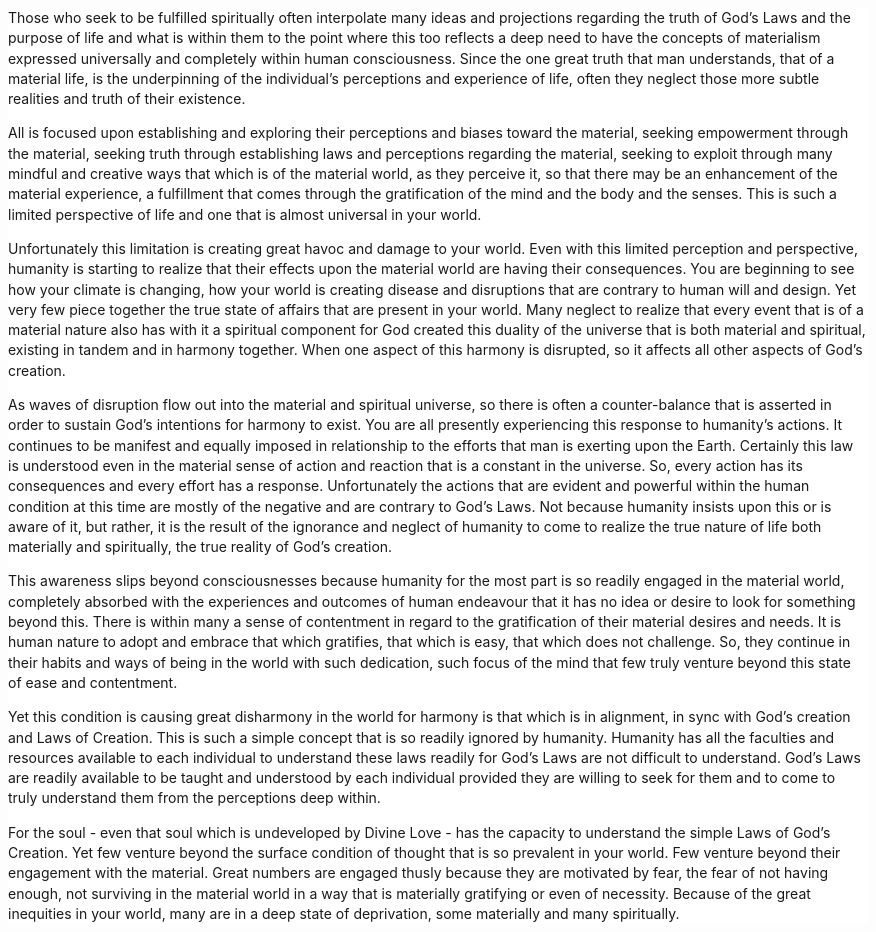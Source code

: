 Those who seek to be fulfilled spiritually often interpolate many ideas and projections regarding the truth of God’s Laws and the purpose of life and what is within them to the point where this too reflects a deep need to have the concepts of materialism expressed universally and completely within human consciousness. Since the one great truth that man understands, that of a material life, is the underpinning of the individual’s perceptions and experience of life, often they neglect those more subtle realities and truth of their existence. 

All is focused upon establishing and exploring their perceptions and biases toward the material, seeking empowerment through the material, seeking truth through establishing laws and perceptions regarding the material, seeking to exploit through many mindful and creative ways that which is of the material world, as they perceive it, so that there may be an enhancement of the material experience, a fulfillment that comes through the gratification of the mind and the body and the senses. This is such a limited perspective of life and one that is almost universal in your world.

Unfortunately this limitation is creating great havoc and damage to your world. Even with this limited perception and perspective, humanity is starting to realize that their effects upon the material world are having their consequences. You are beginning to see how your climate is changing, how your world is creating disease and disruptions that are contrary to human will and design. Yet very few piece together the true state of affairs that are present in your world. Many neglect to realize that every event that is of a material nature also has with it a spiritual component for God created this duality of the universe that is both material and spiritual, existing in tandem and in harmony together. When one aspect of this harmony is disrupted, so it affects all other aspects of God’s creation.

As waves of disruption flow out into the material and spiritual universe, so there is often a counter-balance that is asserted in order to sustain God’s intentions for harmony to exist. You are all presently experiencing this response to humanity’s actions. It continues to be manifest and equally imposed in relationship to the efforts that man is exerting upon the Earth. Certainly this law is understood even in the material sense of  action and reaction that is a constant in the universe. So, every action has its consequences and every effort has a response. Unfortunately the actions that are evident and powerful within the human condition at this time are mostly of the negative and are contrary to God’s Laws. Not because humanity insists upon this or is aware of it, but rather, it is the result of the ignorance and neglect of humanity to come to realize the true nature of life both materially and spiritually, the true reality of God’s creation.

This awareness slips beyond consciousnesses because humanity for the most part is so readily engaged in the material world, completely absorbed with the experiences and outcomes of human endeavour that it has no idea or desire to look for something beyond this. There is within many a sense of contentment in regard to the gratification of their material desires and needs. It is human nature to adopt and embrace that which gratifies, that which is easy, that which does not challenge. So, they continue in their habits and ways of being in the world with such dedication, such focus of the mind that few truly venture beyond this state of ease and contentment.

Yet this condition is causing great disharmony in the world for harmony is that which is in alignment, in sync with God’s creation and Laws of Creation. This is such a simple concept that is so readily ignored by humanity. Humanity has all the faculties and resources available to each individual to understand these laws readily for God’s Laws are not difficult to understand. God’s Laws are readily available to be taught and understood by each individual provided they are willing to seek for them and to come to truly understand them from the perceptions deep within.

For the soul - even that soul which is undeveloped by Divine Love - has the capacity to understand the simple Laws of God’s Creation. Yet few venture beyond the surface condition of thought that is so prevalent in your world. Few venture beyond their engagement with the material. Great numbers are engaged thusly because they are motivated by fear, the fear of not having enough, not surviving in the material world in a way that is materially gratifying or even of necessity. Because of the great inequities in your world, many are in a deep state of deprivation, some materially and many spiritually.

